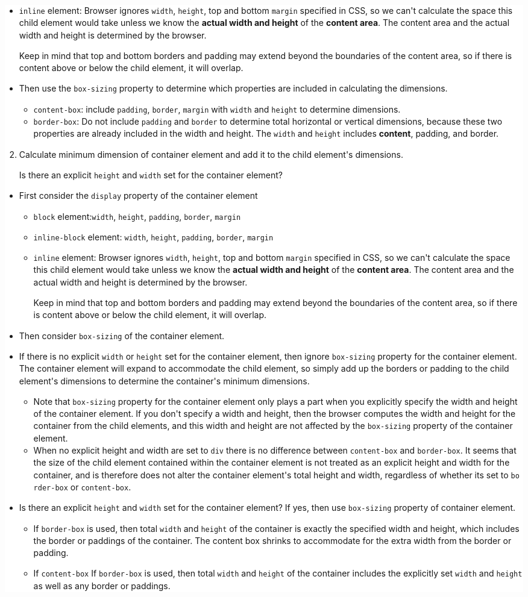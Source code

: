   - `inline` element: Browser ignores `width`, `height`, top and bottom `margin` specified in CSS, so we can't calculate the space this child element would take unless we know the **actual width and height** of the **content area**. The content area and the actual width and height is determined by the browser. 

    Keep in mind that top and bottom borders and padding may extend beyond the boundaries of the content area, so if there is content above or below the child element, it will overlap.

- Then use the `box-sizing` property to determine which properties are included in calculating the dimensions. 

  -  `content-box`: include `padding`, `border`, `margin` with `width` and `height` to determine dimensions. 
  -  `border-box`: Do not include `padding` and `border` to determine total horizontal or vertical dimensions, because these two properties are already included in the width and height. The `width` and `height` includes **content**, padding, and border. 

2. Calculate minimum dimension of container element and add it to the child element's dimensions.

   Is there an explicit `height` and `width` set for the container element?

- First consider the `display` property of the container element

  - `block` element:`width`, `height`, `padding`, `border`, `margin`

  - `inline-block` element: `width`, `height`, `padding`, `border`, `margin`

  - `inline` element: Browser ignores `width`, `height`, top and bottom `margin` specified in CSS, so we can't calculate the space this child element would take unless we know the **actual width and height** of the **content area**. The content area and the actual width and height is determined by the browser. 

    Keep in mind that top and bottom borders and padding may extend beyond the boundaries of the content area, so if there is content above or below the child element, it will overlap. 

- Then consider `box-sizing` of the container element.

- If there is no explicit `width` or `height` set for the container element, then ignore `box-sizing` property for the container element. The container element will expand to accommodate the child element, so simply add up the borders or padding to the child element's dimensions to determine the container's minimum dimensions.
  - Note that `box-sizing` property for the container element only plays a part when you explicitly specify the width and height of the container element. If you don't specify a width and height, then the browser computes the width and height for the container from the child elements, and this width and height are not affected by the `box-sizing` property of the container element. 
  - When no explicit height and width are set to `div` there is no difference between `content-box` and `border-box`. It seems that the size of the child element contained within the container element is not treated as an explicit height and width for the container, and is therefore does not alter the container element's total height and width, regardless of whether its set to `border-box` or `content-box`.
- Is there an explicit `height` and `width` set for the container element? If yes, then use `box-sizing` property of container element.
  - If `border-box` is used, then total `width` and `height` of the container is exactly the specified width and height, which includes the border or paddings of the container.  The content box shrinks to accommodate for the extra width from the border or padding.

  - If `content-box` If `border-box` is used, then total `width` and `height` of the container includes the explicitly set `width` and `height` as well as any border or paddings. 
